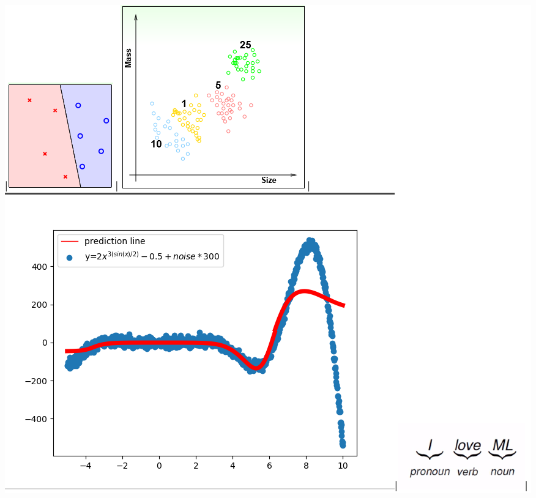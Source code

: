 |![](/images/binary_perceptron.PNG) | ![](/images/classification_mu.PNG) |![](/images/regression.png)|![](/images/nlp.png)|
